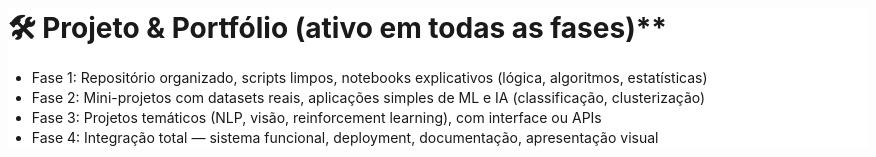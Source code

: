 # 🛠️ Projeto & Portfólio (ativo em todas as fases)**

- Fase 1: Repositório organizado, scripts limpos, notebooks explicativos (lógica, algoritmos, estatísticas)
- Fase 2: Mini-projetos com datasets reais, aplicações simples de ML e IA (classificação, clusterização)
- Fase 3: Projetos temáticos (NLP, visão, reinforcement learning), com interface ou APIs
- Fase 4: Integração total — sistema funcional, deployment, documentação, apresentação visual